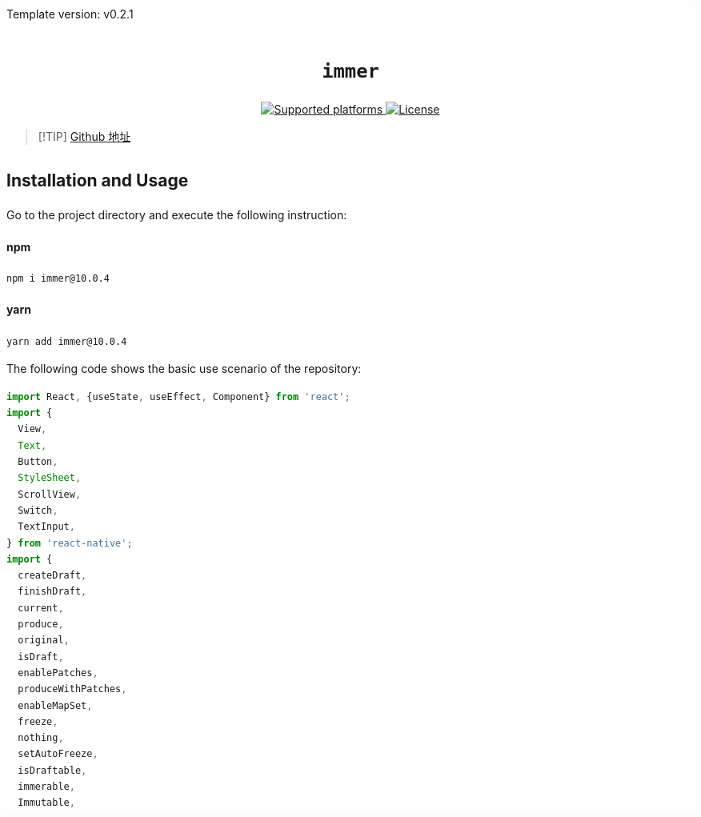 
Template version: v0.2.1

<p align="center">
  <h1 align="center"> <code>immer</code> </h1>
</p>
<p align="center">
    <a href="https://github.com/immerjs/immer/blob/main/LICENSE">
        <img src="https://img.shields.io/badge/platforms-android%20|%20ios%20|%20harmony%20-lightgrey.svg" alt="Supported platforms" />
    </a>
    <a href="https://github.com/immerjs/immer/blob/main/LICENSE">
        <img src="https://img.shields.io/badge/license-MIT-green.svg" alt="License" />
        <!-- <img src="https://img.shields.io/badge/license-Apache-blue.svg" alt="License" /> -->
    </a>
</p>

> [!TIP] [Github 地址](https://github.com/immerjs/immer)

## Installation and Usage

Go to the project directory and execute the following instruction:




#### **npm**

```bash
npm i immer@10.0.4
```

#### **yarn**

```bash
yarn add immer@10.0.4
```



The following code shows the basic use scenario of the repository:

```js
import React, {useState, useEffect, Component} from 'react';
import {
  View,
  Text,
  Button,
  StyleSheet,
  ScrollView,
  Switch,
  TextInput,
} from 'react-native';
import {
  createDraft,
  finishDraft,
  current,
  produce,
  original,
  isDraft,
  enablePatches,
  produceWithPatches,
  enableMapSet,
  freeze,
  nothing,
  setAutoFreeze,
  isDraftable,
  immerable,
  Immutable,
```